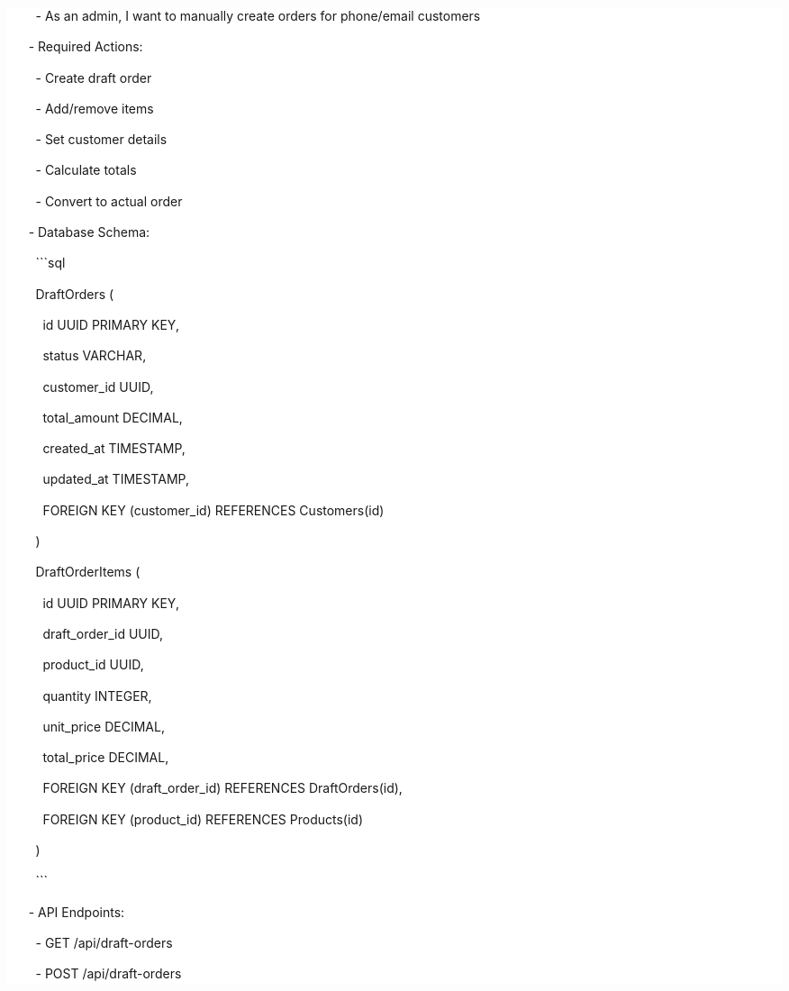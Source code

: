         - As an admin, I want to manually create orders for phone/email customers

      - Required Actions:

        - Create draft order

        - Add/remove items

        - Set customer details

        - Calculate totals

        - Convert to actual order

      - Database Schema:

        ```sql

        DraftOrders (

          id UUID PRIMARY KEY,

          status VARCHAR,

          customer_id UUID,

          total_amount DECIMAL,

          created_at TIMESTAMP,

          updated_at TIMESTAMP,

          FOREIGN KEY (customer_id) REFERENCES Customers(id)

        )

  

        DraftOrderItems (

          id UUID PRIMARY KEY,

          draft_order_id UUID,

          product_id UUID,

          quantity INTEGER,

          unit_price DECIMAL,

          total_price DECIMAL,

          FOREIGN KEY (draft_order_id) REFERENCES DraftOrders(id),

          FOREIGN KEY (product_id) REFERENCES Products(id)

        )

        ```

      - API Endpoints:

        - GET /api/draft-orders

        - POST /api/draft-orders
